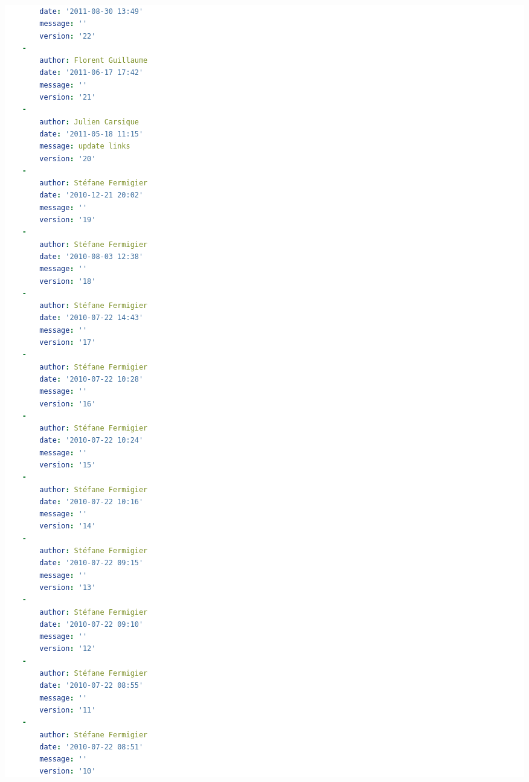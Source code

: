 ```yaml
        date: '2011-08-30 13:49'
        message: ''
        version: '22'
    - 
        author: Florent Guillaume
        date: '2011-06-17 17:42'
        message: ''
        version: '21'
    - 
        author: Julien Carsique
        date: '2011-05-18 11:15'
        message: update links
        version: '20'
    - 
        author: Stéfane Fermigier
        date: '2010-12-21 20:02'
        message: ''
        version: '19'
    - 
        author: Stéfane Fermigier
        date: '2010-08-03 12:38'
        message: ''
        version: '18'
    - 
        author: Stéfane Fermigier
        date: '2010-07-22 14:43'
        message: ''
        version: '17'
    - 
        author: Stéfane Fermigier
        date: '2010-07-22 10:28'
        message: ''
        version: '16'
    - 
        author: Stéfane Fermigier
        date: '2010-07-22 10:24'
        message: ''
        version: '15'
    - 
        author: Stéfane Fermigier
        date: '2010-07-22 10:16'
        message: ''
        version: '14'
    - 
        author: Stéfane Fermigier
        date: '2010-07-22 09:15'
        message: ''
        version: '13'
    - 
        author: Stéfane Fermigier
        date: '2010-07-22 09:10'
        message: ''
        version: '12'
    - 
        author: Stéfane Fermigier
        date: '2010-07-22 08:55'
        message: ''
        version: '11'
    - 
        author: Stéfane Fermigier
        date: '2010-07-22 08:51'
        message: ''
        version: '10'
```
